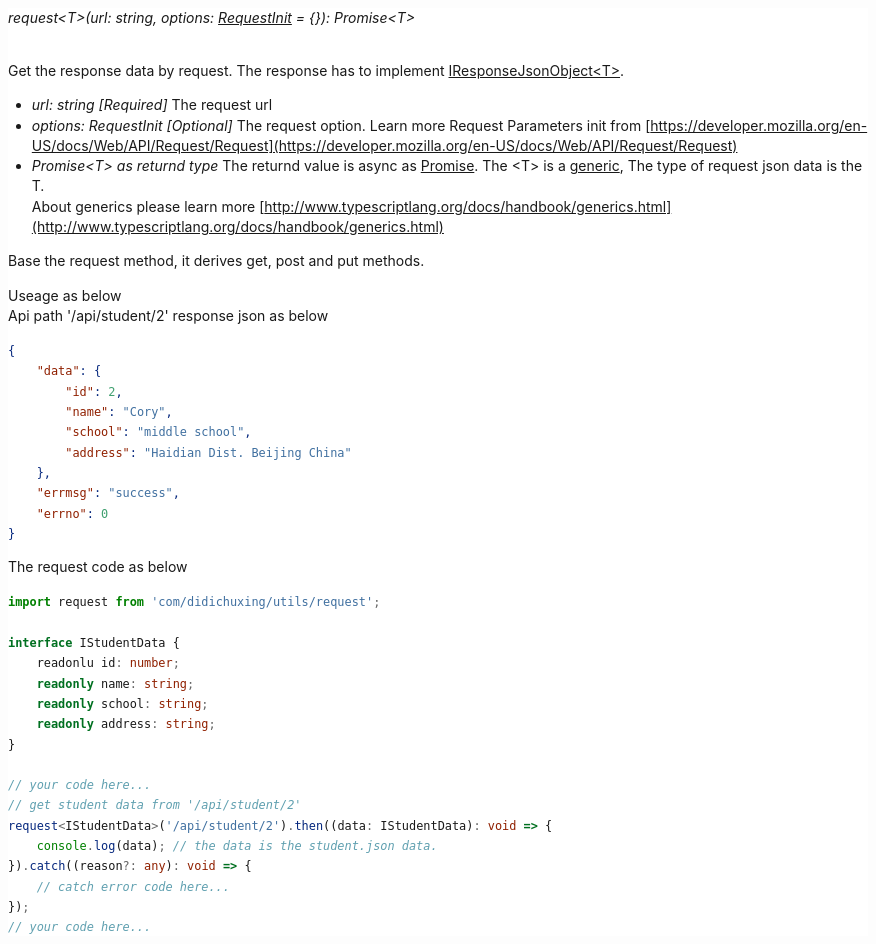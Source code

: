 ###### request\<T\>(url: string, options: [RequestInit](https://developer.mozilla.org/en-US/docs/Web/API/Request/Request) = {}): Promise\<T\>
Get the response data by request. The response has to implement [IResponseJsonObject\<T\>](https://git.xiaojukeji.com/qt-fe/infrastructure/thor-template/blob/master/src/com/didichuxing/utils/request.ts).
  * _url: string [Required]_ The request url
  * _options: RequestInit [Optional]_ The request option. Learn more Request Parameters init from [https://developer.mozilla.org/en-US/docs/Web/API/Request/Request](https://developer.mozilla.org/en-US/docs/Web/API/Request/Request)
  * _Promise\<T\> as returnd type_ The returnd value is async as [Promise](https://developer.mozilla.org/en-US/docs/Web/JavaScript/Reference/Global_Objects/Promise). The \<T\> is a [generic](http://www.typescriptlang.org/docs/handbook/generics.html), The type of request json data is the T.  
About generics please learn more [http://www.typescriptlang.org/docs/handbook/generics.html](http://www.typescriptlang.org/docs/handbook/generics.html)

Base the request method, it derives get, post and put methods.

Useage as below  
Api path '/api/student/2' response json as below

```json
{
    "data": {
        "id": 2,
        "name": "Cory",
        "school": "middle school",
        "address": "Haidian Dist. Beijing China"
    },
    "errmsg": "success",
    "errno": 0
}
```
The request code as below

```typescript
import request from 'com/didichuxing/utils/request';

interface IStudentData {
    readonlu id: number;
    readonly name: string;
    readonly school: string;
    readonly address: string;
}

// your code here...
// get student data from '/api/student/2'
request<IStudentData>('/api/student/2').then((data: IStudentData): void => {
    console.log(data); // the data is the student.json data.
}).catch((reason?: any): void => {
    // catch error code here...
});
// your code here...
```
